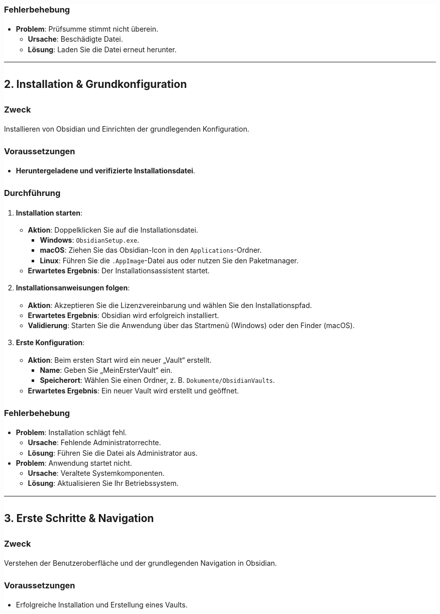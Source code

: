### Fehlerbehebung
- **Problem**: Prüfsumme stimmt nicht überein.
  - **Ursache**: Beschädigte Datei.
  - **Lösung**: Laden Sie die Datei erneut herunter.

---

## 2. Installation & Grundkonfiguration

### Zweck
Installieren von Obsidian und Einrichten der grundlegenden Konfiguration.

### Voraussetzungen
- **Heruntergeladene und verifizierte Installationsdatei**.

### Durchführung

1. **Installation starten**:
   - **Aktion**: Doppelklicken Sie auf die Installationsdatei.
     - **Windows**: `ObsidianSetup.exe`.
     - **macOS**: Ziehen Sie das Obsidian-Icon in den `Applications`-Ordner.
     - **Linux**: Führen Sie die `.AppImage`-Datei aus oder nutzen Sie den Paketmanager.
   - **Erwartetes Ergebnis**: Der Installationsassistent startet.

2. **Installationsanweisungen folgen**:
   - **Aktion**: Akzeptieren Sie die Lizenzvereinbarung und wählen Sie den Installationspfad.
   - **Erwartetes Ergebnis**: Obsidian wird erfolgreich installiert.
   - **Validierung**: Starten Sie die Anwendung über das Startmenü (Windows) oder den Finder (macOS).

3. **Erste Konfiguration**:
   - **Aktion**: Beim ersten Start wird ein neuer „Vault“ erstellt.
     - **Name**: Geben Sie „MeinErsterVault“ ein.
     - **Speicherort**: Wählen Sie einen Ordner, z. B. `Dokumente/ObsidianVaults`.
   - **Erwartetes Ergebnis**: Ein neuer Vault wird erstellt und geöffnet.

### Fehlerbehebung
- **Problem**: Installation schlägt fehl.
  - **Ursache**: Fehlende Administratorrechte.
  - **Lösung**: Führen Sie die Datei als Administrator aus.
- **Problem**: Anwendung startet nicht.
  - **Ursache**: Veraltete Systemkomponenten.
  - **Lösung**: Aktualisieren Sie Ihr Betriebssystem.

---
## 3. Erste Schritte & Navigation

### Zweck
Verstehen der Benutzeroberfläche und der grundlegenden Navigation in Obsidian.

### Voraussetzungen
- Erfolgreiche Installation und Erstellung eines Vaults.
